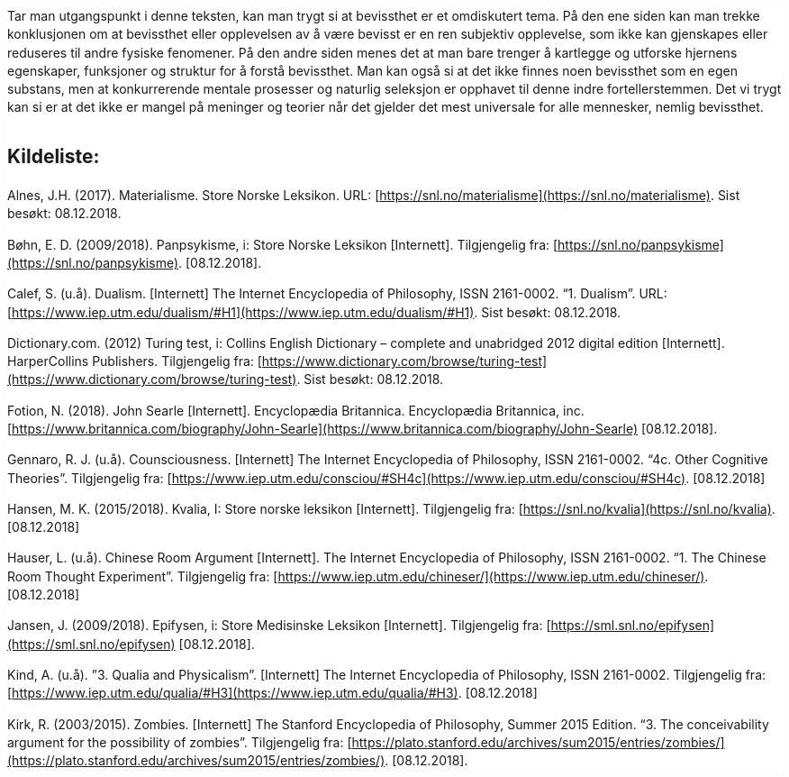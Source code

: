 Tar man utgangspunkt i denne teksten, kan man trygt si at bevissthet er et omdiskutert tema.
På den ene siden kan man trekke konklusjonen om at bevissthet eller opplevelsen av å være
bevisst er en ren subjektiv opplevelse, som ikke kan gjenskapes eller reduseres til andre
fysiske fenomener.
På den andre siden menes det at man bare trenger å kartlegge og utforske hjernens
egenskaper, funksjoner og struktur for å forstå bevissthet.
Man kan også si at det ikke finnes noen bevissthet som en egen substans, men at
konkurrerende mentale prosesser og naturlig seleksjon er opphavet til denne indre
fortellerstemmen.
Det vi trygt kan si er at det ikke er mangel på meninger og teorier når det gjelder det mest
universale for alle mennesker, nemlig bevissthet.


## Kildeliste:

Alnes, J.H. (2017). Materialisme. Store Norske Leksikon. URL: [https://snl.no/materialisme](https://snl.no/materialisme). Sist besøkt: 08.12.2018.

Bøhn, E. D. (2009/2018). Panpsykisme, i: Store Norske Leksikon [Internett]. Tilgjengelig fra: [https://snl.no/panpsykisme](https://snl.no/panpsykisme). [08.12.2018].

Calef, S. (u.å). Dualism. [Internett] The Internet Encyclopedia of Philosophy, ISSN 2161-0002. “1. Dualism”. URL: [https://www.iep.utm.edu/dualism/#H1](https://www.iep.utm.edu/dualism/#H1). Sist besøkt: 08.12.2018.

Dictionary.com. (2012) Turing test, i: Collins English Dictionary – complete and unabridged 2012 digital edition [Internett]. HarperCollins Publishers. Tilgjengelig fra: [https://www.dictionary.com/browse/turing-test](https://www.dictionary.com/browse/turing-test). Sist besøkt: 08.12.2018.

Fotion, N. (2018). John Searle [Internett]. Encyclopædia Britannica. Encyclopædia Britannica, inc. [https://www.britannica.com/biography/John-Searle](https://www.britannica.com/biography/John-Searle) [08.12.2018].

Gennaro, R. J. (u.å). Counsciousness. [Internett] The Internet Encyclopedia of Philosophy, ISSN 2161-0002. “4c. Other Cognitive Theories”. Tilgjengelig fra: [https://www.iep.utm.edu/consciou/#SH4c](https://www.iep.utm.edu/consciou/#SH4c). [08.12.2018]

Hansen, M. K. (2015/2018). Kvalia, I: Store norske leksikon [Internett]. Tilgjengelig fra: [https://snl.no/kvalia](https://snl.no/kvalia). [08.12.2018]

Hauser, L. (u.å). Chinese Room Argument [Internett]. The Internet Encyclopedia of Philosophy, ISSN 2161-0002. “1. The Chinese Room Thought Experiment”. Tilgjengelig fra: [https://www.iep.utm.edu/chineser/](https://www.iep.utm.edu/chineser/). [08.12.2018]

Jansen, J. (2009/2018). Epifysen, i: Store Medisinske Leksikon [Internett]. Tilgjengelig fra: [https://sml.snl.no/epifysen](https://sml.snl.no/epifysen) [08.12.2018].

Kind, A. (u.å). ”3. Qualia and Physicalism”. [Internett] The Internet Encyclopedia of Philosophy, ISSN 2161-0002. Tilgjengelig fra: [https://www.iep.utm.edu/qualia/#H3](https://www.iep.utm.edu/qualia/#H3). [08.12.2018]

Kirk, R. (2003/2015). Zombies. [Internett] The Stanford Encyclopedia of Philosophy, Summer 2015 Edition. “3. The conceivability argument for the possibility of zombies”. Tilgjengelig fra: [https://plato.stanford.edu/archives/sum2015/entries/zombies/](https://plato.stanford.edu/archives/sum2015/entries/zombies/). [08.12.2018].
